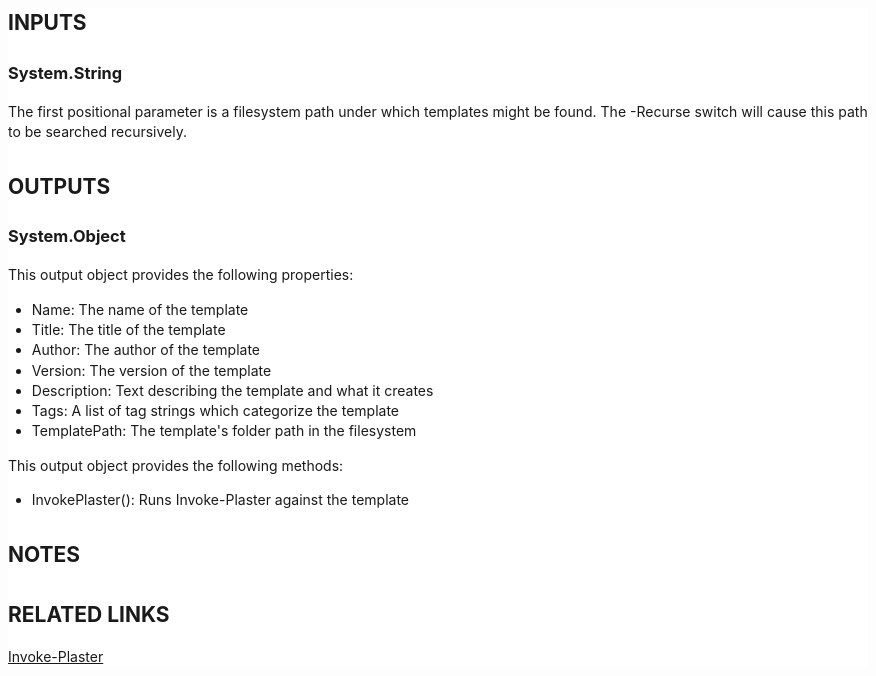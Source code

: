 ## INPUTS

### System.String

The first positional parameter is a filesystem path under which templates might be
found.  The -Recurse switch will cause this path to be searched recursively.

## OUTPUTS

### System.Object

This output object provides the following properties:

- Name: The name of the template
- Title: The title of the template
- Author: The author of the template
- Version: The version of the template
- Description: Text describing the template and what it creates
- Tags: A list of tag strings which categorize the template
- TemplatePath: The template's folder path in the filesystem

This output object provides the following methods:

- InvokePlaster(): Runs Invoke-Plaster against the template

## NOTES

## RELATED LINKS

[Invoke-Plaster](https://github.com/PowerShell/Plaster/blob/master/docs/en-US/Invoke-Plaster.md)
